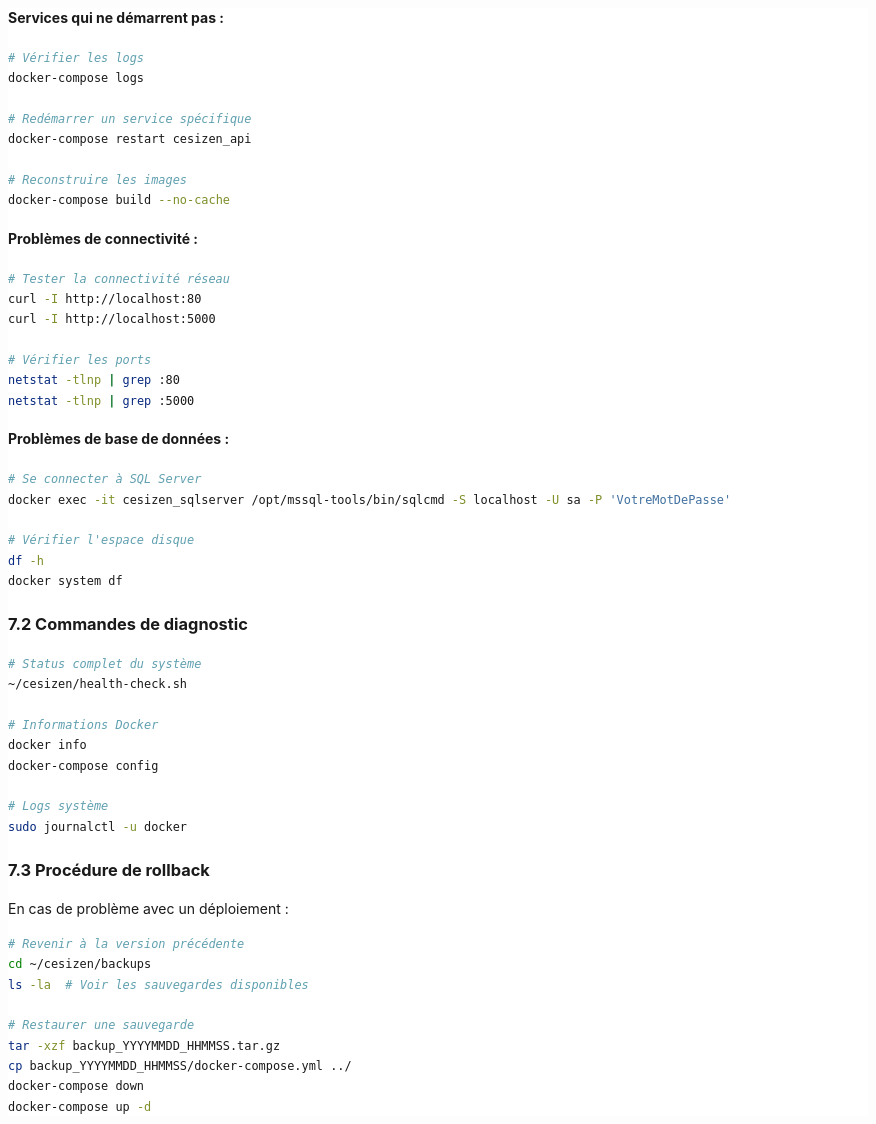 #### Services qui ne démarrent pas :
```bash
# Vérifier les logs
docker-compose logs

# Redémarrer un service spécifique
docker-compose restart cesizen_api

# Reconstruire les images
docker-compose build --no-cache
```

#### Problèmes de connectivité :
```bash
# Tester la connectivité réseau
curl -I http://localhost:80
curl -I http://localhost:5000

# Vérifier les ports
netstat -tlnp | grep :80
netstat -tlnp | grep :5000
```

#### Problèmes de base de données :
```bash
# Se connecter à SQL Server
docker exec -it cesizen_sqlserver /opt/mssql-tools/bin/sqlcmd -S localhost -U sa -P 'VotreMotDePasse'

# Vérifier l'espace disque
df -h
docker system df
```

### 7.2 Commandes de diagnostic

```bash
# Status complet du système
~/cesizen/health-check.sh

# Informations Docker
docker info
docker-compose config

# Logs système
sudo journalctl -u docker
```

### 7.3 Procédure de rollback

En cas de problème avec un déploiement :

```bash
# Revenir à la version précédente
cd ~/cesizen/backups
ls -la  # Voir les sauvegardes disponibles

# Restaurer une sauvegarde
tar -xzf backup_YYYYMMDD_HHMMSS.tar.gz
cp backup_YYYYMMDD_HHMMSS/docker-compose.yml ../
docker-compose down
docker-compose up -d
```
